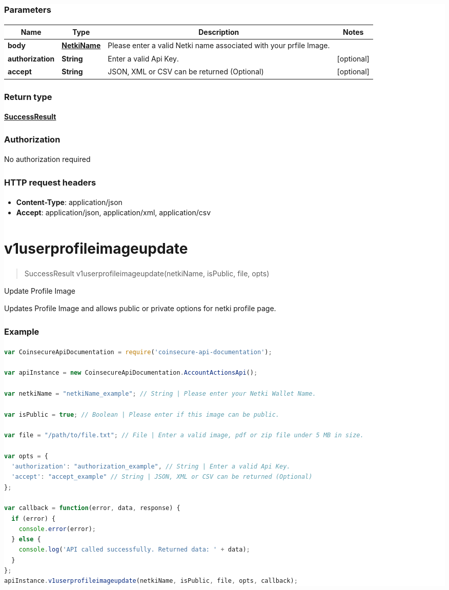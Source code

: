 ### Parameters

Name | Type | Description  | Notes
------------- | ------------- | ------------- | -------------
 **body** | [**NetkiName**](NetkiName.md)| Please enter a valid Netki name associated with your prfile Image. | 
 **authorization** | **String**| Enter a valid Api Key. | [optional] 
 **accept** | **String**| JSON, XML or CSV can be returned (Optional) | [optional] 

### Return type

[**SuccessResult**](SuccessResult.md)

### Authorization

No authorization required

### HTTP request headers

 - **Content-Type**: application/json
 - **Accept**: application/json, application/xml, application/csv

<a name="v1userprofileimageupdate"></a>
# **v1userprofileimageupdate**
> SuccessResult v1userprofileimageupdate(netkiName, isPublic, file, opts)

Update Profile Image

Updates Profile Image and allows public or private options for netki profile page.

### Example
```javascript
var CoinsecureApiDocumentation = require('coinsecure-api-documentation');

var apiInstance = new CoinsecureApiDocumentation.AccountActionsApi();

var netkiName = "netkiName_example"; // String | Please enter your Netki Wallet Name.

var isPublic = true; // Boolean | Please enter if this image can be public.

var file = "/path/to/file.txt"; // File | Enter a valid image, pdf or zip file under 5 MB in size.

var opts = { 
  'authorization': "authorization_example", // String | Enter a valid Api Key.
  'accept': "accept_example" // String | JSON, XML or CSV can be returned (Optional)
};

var callback = function(error, data, response) {
  if (error) {
    console.error(error);
  } else {
    console.log('API called successfully. Returned data: ' + data);
  }
};
apiInstance.v1userprofileimageupdate(netkiName, isPublic, file, opts, callback);
```
